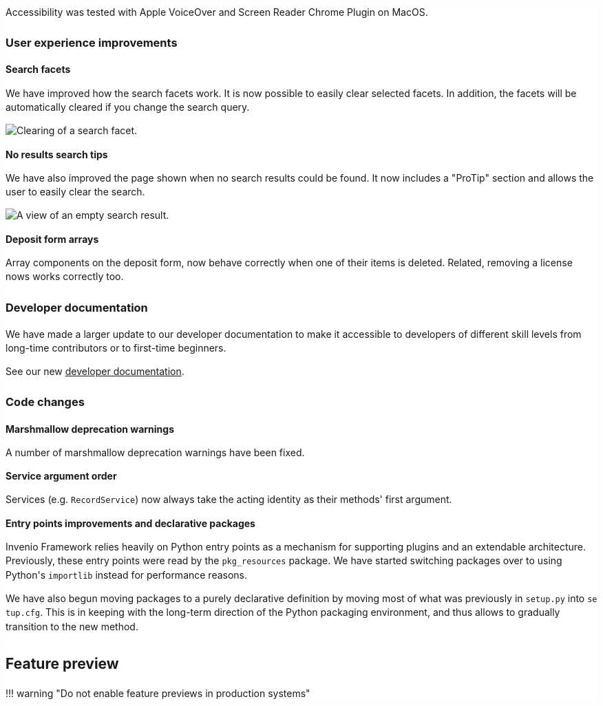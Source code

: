 Accessibility was tested with Apple VoiceOver and Screen Reader Chrome Plugin on MacOS.

### User experience improvements

**Search facets**

We have improved how the search facets work. It is now possible to easily clear selected facets. In addition, the facets will be automatically cleared if you change the search query.

![Clearing of a search facet.](v8.0/facets-clear.png)

**No results search tips**

We have also improved the page shown when no search results could be found. It now includes a "ProTip" section and allows the user to easily clear the search.

![A view of an empty search result.](v8.0/no-results.png)

**Deposit form arrays**

Array components on the deposit form, now behave correctly when one of their items is deleted. Related, removing a license nows works correctly too.

### Developer documentation

We have made a larger update to our developer documentation to make it accessible to developers of different skill levels from long-time contributors or to first-time beginners.

See our new [developer documentation](../../develop/index.md).

### Code changes

**Marshmallow deprecation warnings**

A number of marshmallow deprecation warnings have been fixed.

**Service argument order**

Services (e.g. `RecordService`) now always take the acting identity as their methods' first argument.

**Entry points improvements and declarative packages**

Invenio Framework relies heavily on Python entry points as a mechanism for
supporting plugins and an extendable architecture. Previously, these entry
points were read by the ``pkg_resources`` package. We have started switching
packages over to using Python's ``importlib`` instead for performance reasons.

We have also begun moving packages to a purely declarative definition
by moving most of what was previously in ``setup.py`` into ``setup.cfg``.
This is in keeping with the long-term direction of the Python packaging environment,
and thus allows to gradually transition to the new method.

## Feature preview

!!! warning "Do not enable feature previews in production systems"
